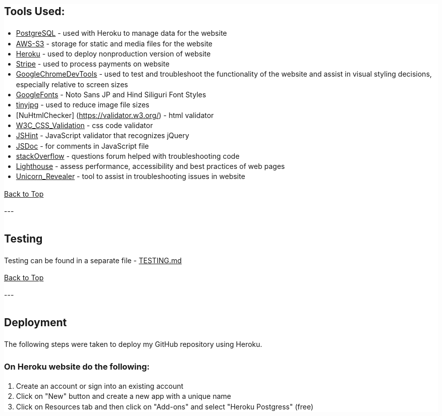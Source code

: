## Tools Used:
* [PostgreSQL](https://www.postgresql.org/) - used with Heroku to manage data for
the website
* [AWS-S3](https://s3.console.aws.amazon.com/s3/home?region=us-east-1#) - storage
for static and media files for the website
* [Heroku](https://www.heroku.com/home) - used to deploy nonproduction version of
website
* [Stripe](https://stripe.com/) - used to process payments on website
* [GoogleChromeDevTools](https://developers.google.com/web/tools/chrome-devtools) -
used to test and troubleshoot the functionality of the website and assist in
visual styling decisions, especially relative to screen sizes
* [GoogleFonts](https://fonts.google.com/) - Noto Sans JP and Hind Siliguri 
Font Styles
* [tinyjpg](https://tinyjpg.com/) - used to reduce image file sizes
* [NuHtmlChecker] (https://validator.w3.org/) - html validator
* [W3C_CSS_Validation](https://jigsaw.w3.org/css-validator/#validate_by_uri) - 
css code validator
* [JSHint](https://jshint.com/) - JavaScript validator that recognizes jQuery
* [JSDoc](https://jsdoc.app/) - for comments in JavaScript file
* [stackOverflow](https://stackoverflow.com/) - questions forum helped with
troubleshooting code
* [Lighthouse](https://chrome.google.com/webstore/detail/lighthouse/blipmdconlkpinefehnmjammfjpmpbjk?hl=en) - assess performance, accessibility
and best practices of web pages
* [Unicorn_Revealer](https://chrome.google.com/webstore/detail/unicorn-revealer/lmlkphhdlngaicolpmaakfmhplagoaln?hl=en-GB) - tool to assist in troubleshooting
issues in website

<p>

[Back to Top](#Table-of-Contents)
</p>
---


## Testing <a name="testing"></a>
Testing can be found in a separate file - [TESTING.md](TESTING.md)

<p>

[Back to Top](#Table-of-Contents)
</p>
---


## Deployment <a name="deployment"></a>
The following steps were taken to deploy my GitHub repository using Heroku.

### On Heroku website do the following:
1. Create an account or sign into an existing account
2. Click on "New" button and create a new app with a unique name
3. Click on Resources tab and then click on "Add-ons" and select
"Heroku Postgress" (free)
